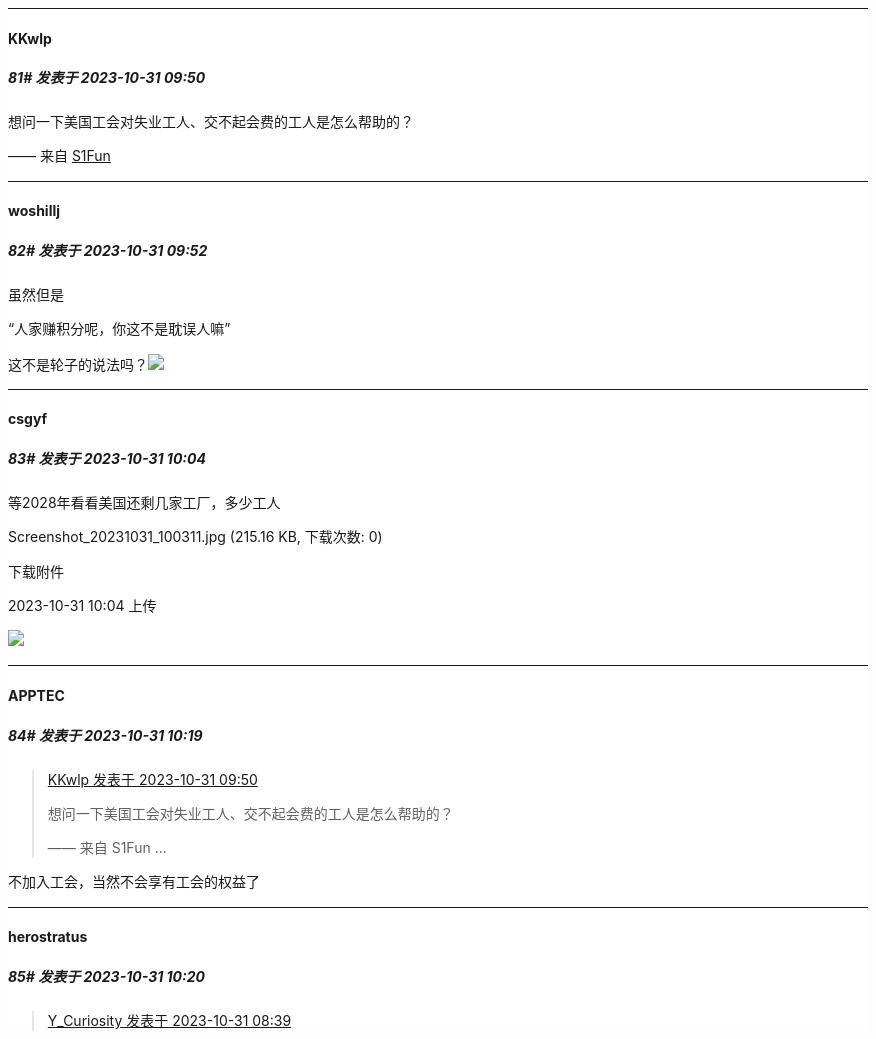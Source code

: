 *****

####  KKwlp  
##### 81#       发表于 2023-10-31 09:50

想问一下美国工会对失业工人、交不起会费的工人是怎么帮助的？

—— 来自 [S1Fun](https://s1fun.koalcat.com)

*****

####  woshillj  
##### 82#       发表于 2023-10-31 09:52

虽然但是

“人家赚积分呢，你这不是耽误人嘛”

这不是轮子的说法吗？<img src="https://static.saraba1st.com/image/smiley/face2017/053.png" referrerpolicy="no-referrer">


*****

####  csgyf  
##### 83#       发表于 2023-10-31 10:04

等2028年看看美国还剩几家工厂，多少工人

Screenshot_20231031_100311.jpg
(215.16 KB, 下载次数: 0)

下载附件

2023-10-31 10:04 上传

<img src="https://img.saraba1st.com/forum/202310/31/100416a8wfl5qz528q4w4o.jpg" referrerpolicy="no-referrer">


*****

####  APPTEC  
##### 84#       发表于 2023-10-31 10:19

<blockquote><a href="httphttps://bbs.saraba1st.com/2b/forum.php?mod=redirect&amp;goto=findpost&amp;pid=62888813&amp;ptid=2158775" target="_blank">KKwlp 发表于 2023-10-31 09:50</a>

想问一下美国工会对失业工人、交不起会费的工人是怎么帮助的？

—— 来自 S1Fun ...</blockquote>
不加入工会，当然不会享有工会的权益了

*****

####  herostratus  
##### 85#       发表于 2023-10-31 10:20

<blockquote><a href="httphttps://bbs.saraba1st.com/2b/forum.php?mod=redirect&amp;goto=findpost&amp;pid=62888155&amp;ptid=2158775" target="_blank">Y_Curiosity 发表于 2023-10-31 08:39</a>
